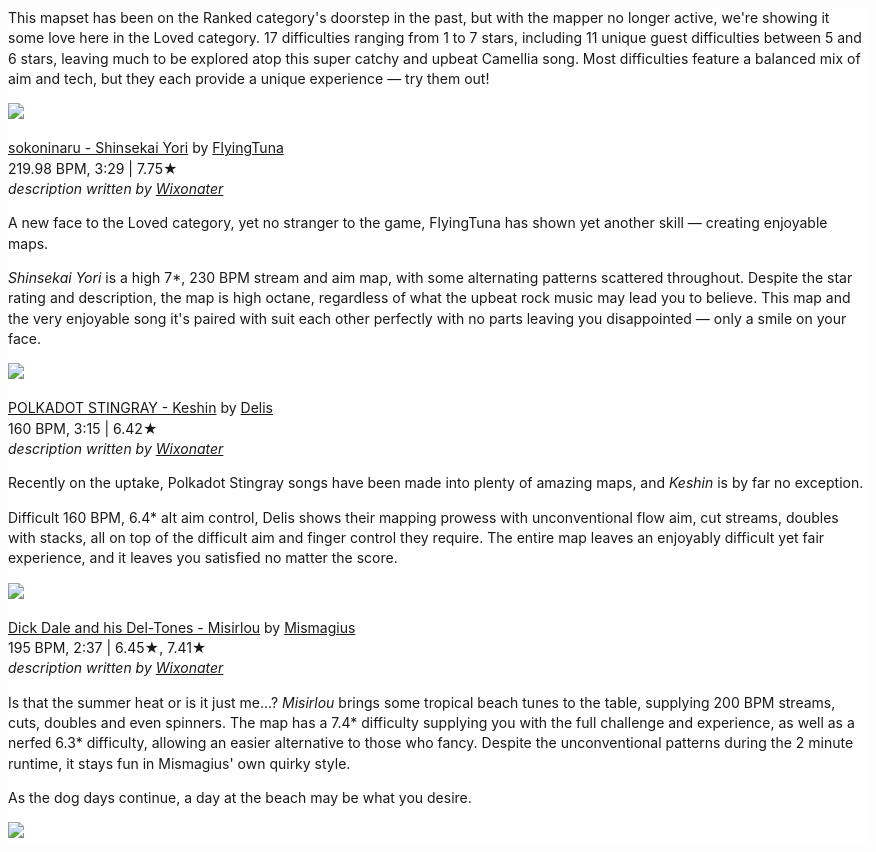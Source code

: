 This mapset has been on the Ranked category's doorstep in the past, but with the mapper no longer active, we're showing it some love here in the Loved category. 17 difficulties ranging from 1 to 7 stars, including 11 unique guest difficulties between 5 and 6 stars, leaving much to be explored atop this super catchy and upbeat Camellia song. Most difficulties feature a balanced mix of aim and tech, but they each provide a unique experience — try them out!

[![](/wiki/shared/news/2021-07-20-project-loved-july-2021/1183703.jpg)](https://osu.ppy.sh/community/forums/topics/1376773)

[sokoninaru - Shinsekai Yori](https://osu.ppy.sh/beatmapsets/1183703#osu) by [FlyingTuna](https://osu.ppy.sh/users/9224078)\
219.98 BPM, 3:29 | 7.75★\
*description written by [Wixonater](https://osu.ppy.sh/users/10083084)*

A new face to the Loved category, yet no stranger to the game, FlyingTuna has shown yet another skill — creating enjoyable maps.

*Shinsekai Yori* is a high 7\*, 230 BPM stream and aim map, with some alternating patterns scattered throughout. Despite the star rating and description, the map is high octane, regardless of what the upbeat rock music may lead you to believe. This map and the very enjoyable song it's paired with suit each other perfectly with no parts leaving you disappointed — only a smile on your face.

[![](/wiki/shared/news/2021-07-20-project-loved-july-2021/1320994.jpg)](https://osu.ppy.sh/community/forums/topics/1376772)

[POLKADOT STINGRAY - Keshin](https://osu.ppy.sh/beatmapsets/1320994#osu) by [Delis](https://osu.ppy.sh/users/1603923)\
160 BPM, 3:15 | 6.42★\
*description written by [Wixonater](https://osu.ppy.sh/users/10083084)*

Recently on the uptake, Polkadot Stingray songs have been made into plenty of amazing maps, and *Keshin* is by far no exception.

Difficult 160 BPM, 6.4\* alt aim control, Delis shows their mapping prowess with unconventional flow aim, cut streams, doubles with stacks, all on top of the difficult aim and finger control they require. The entire map leaves an enjoyably difficult yet fair experience, and it leaves you satisfied no matter the score.

[![](/wiki/shared/news/2021-07-20-project-loved-july-2021/1111341.jpg)](https://osu.ppy.sh/community/forums/topics/1376771)

[Dick Dale and his Del-Tones - Misirlou](https://osu.ppy.sh/beatmapsets/1111341#osu) by [Mismagius](https://osu.ppy.sh/users/19048)\
195 BPM, 2:37 | 6.45★, 7.41★\
*description written by [Wixonater](https://osu.ppy.sh/users/10083084)*

Is that the summer heat or is it just me...? *Misirlou* brings some tropical beach tunes to the table, supplying 200 BPM streams, cuts, doubles and even spinners. The map has a 7.4\* difficulty supplying you with the full challenge and experience, as well as a nerfed 6.3\* difficulty, allowing an easier alternative to those who fancy. Despite the unconventional patterns during the 2 minute runtime, it stays fun in Mismagius' own quirky style.

As the dog days continue, a day at the beach may be what you desire.

[![](/wiki/shared/news/2021-07-20-project-loved-july-2021/72509.jpg)](https://osu.ppy.sh/community/forums/topics/1376770)
